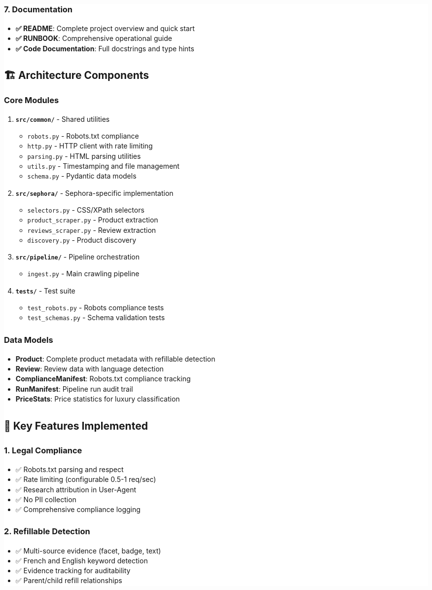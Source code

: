 ### 7. Documentation
- **✅ README**: Complete project overview and quick start
- **✅ RUNBOOK**: Comprehensive operational guide
- **✅ Code Documentation**: Full docstrings and type hints

## 🏗️ Architecture Components

### Core Modules

1. **`src/common/`** - Shared utilities
   - `robots.py` - Robots.txt compliance
   - `http.py` - HTTP client with rate limiting
   - `parsing.py` - HTML parsing utilities
   - `utils.py` - Timestamping and file management
   - `schema.py` - Pydantic data models

2. **`src/sephora/`** - Sephora-specific implementation
   - `selectors.py` - CSS/XPath selectors
   - `product_scraper.py` - Product extraction
   - `reviews_scraper.py` - Review extraction
   - `discovery.py` - Product discovery

3. **`src/pipeline/`** - Pipeline orchestration
   - `ingest.py` - Main crawling pipeline

4. **`tests/`** - Test suite
   - `test_robots.py` - Robots compliance tests
   - `test_schemas.py` - Schema validation tests

### Data Models

- **Product**: Complete product metadata with refillable detection
- **Review**: Review data with language detection
- **ComplianceManifest**: Robots.txt compliance tracking
- **RunManifest**: Pipeline run audit trail
- **PriceStats**: Price statistics for luxury classification

## 🎯 Key Features Implemented

### 1. Legal Compliance
- ✅ Robots.txt parsing and respect
- ✅ Rate limiting (configurable 0.5-1 req/sec)
- ✅ Research attribution in User-Agent
- ✅ No PII collection
- ✅ Comprehensive compliance logging

### 2. Refillable Detection
- ✅ Multi-source evidence (facet, badge, text)
- ✅ French and English keyword detection
- ✅ Evidence tracking for auditability
- ✅ Parent/child refill relationships
